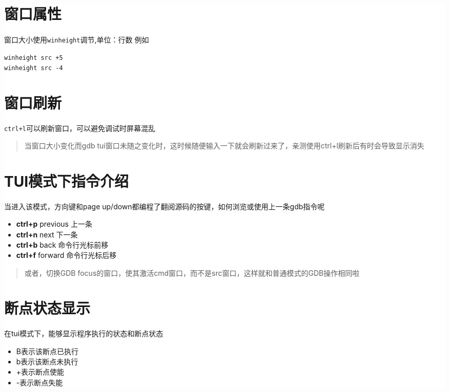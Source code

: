 

#  **窗口属性**

窗口大小使用`winheight`调节,单位：行数
例如
```
winheight src +5
winheight src -4
```

#  **窗口刷新**

`ctrl+l`可以刷新窗口，可以避免调试时屏幕混乱

> 当窗口大小变化而gdb tui窗口未随之变化时，这时候随便输入一下就会刷新过来了，亲测使用ctrl+l刷新后有时会导致显示消失

#  **TUI模式下指令介绍**
当进入该模式，方向键和page up/down都编程了翻阅源码的按键，如何浏览或使用上一条gdb指令呢
+ **ctrl+p** previous    上一条
+ **ctrl+n** next        下一条
+ **ctrl+b** back        命令行光标前移
+ **ctrl+f** forward     命令行光标后移

> 或者，切换GDB focus的窗口，使其激活cmd窗口，而不是src窗口，这样就和普通模式的GDB操作相同啦

#  **断点状态显示**

在tui模式下，能够显示程序执行的状态和断点状态

+ B表示该断点已执行
+ b表示该断点未执行
+ +表示断点使能
+ -表示断点失能








